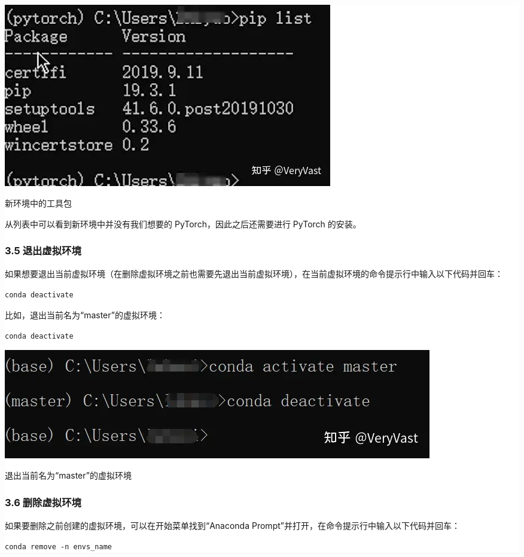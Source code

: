 ![img](./assets/v2-a4a34d9e115b5bf685b6a52a18c822b5_1440w.webp)

新环境中的工具包

从列表中可以看到新环境中并没有我们想要的 PyTorch，因此之后还需要进行 PyTorch 的安装。

### 3.5 退出虚拟环境

如果想要退出当前虚拟环境（在删除虚拟环境之前也需要先退出当前虚拟环境），在当前虚拟环境的命令提示行中输入以下代码并回车：

```text
conda deactivate
```

比如，退出当前名为“master”的虚拟环境：

```text
conda deactivate
```

![img](./assets/v2-8e9f6e4b60c93c379961045f8a06284d_1440w.webp)

退出当前名为“master”的虚拟环境

### 3.6 删除虚拟环境

如果要删除之前创建的虚拟环境，可以在开始菜单找到“Anaconda Prompt”并打开，在命令提示行中输入以下代码并回车：

```text
conda remove -n envs_name
```
